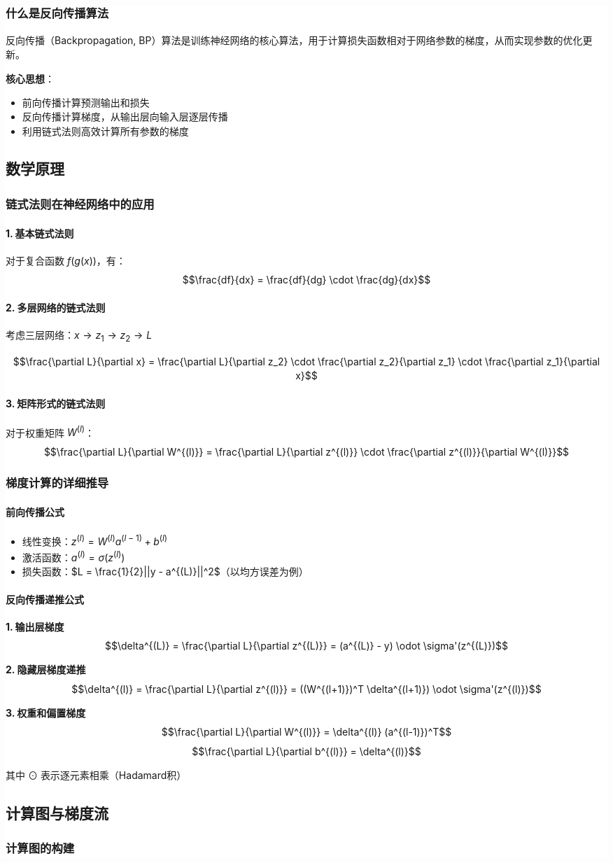 ### 什么是反向传播算法
反向传播（Backpropagation, BP）算法是训练神经网络的核心算法，用于计算损失函数相对于网络参数的梯度，从而实现参数的优化更新。

**核心思想**：
- 前向传播计算预测输出和损失
- 反向传播计算梯度，从输出层向输入层逐层传播
- 利用链式法则高效计算所有参数的梯度

## 数学原理

### 链式法则在神经网络中的应用

#### 1. 基本链式法则
对于复合函数 $f(g(x))$，有：
$$\frac{df}{dx} = \frac{df}{dg} \cdot \frac{dg}{dx}$$

#### 2. 多层网络的链式法则
考虑三层网络：$x \rightarrow z_1 \rightarrow z_2 \rightarrow L$

$$\frac{\partial L}{\partial x} = \frac{\partial L}{\partial z_2} \cdot \frac{\partial z_2}{\partial z_1} \cdot \frac{\partial z_1}{\partial x}$$

#### 3. 矩阵形式的链式法则
对于权重矩阵 $W^{(l)}$：
$$\frac{\partial L}{\partial W^{(l)}} = \frac{\partial L}{\partial z^{(l)}} \cdot \frac{\partial z^{(l)}}{\partial W^{(l)}}$$

### 梯度计算的详细推导

#### 前向传播公式
- 线性变换：$z^{(l)} = W^{(l)}a^{(l-1)} + b^{(l)}$
- 激活函数：$a^{(l)} = \sigma(z^{(l)})$
- 损失函数：$L = \frac{1}{2}||y - a^{(L)}||^2$（以均方误差为例）

#### 反向传播递推公式

**1. 输出层梯度**
$$\delta^{(L)} = \frac{\partial L}{\partial z^{(L)}} = (a^{(L)} - y) \odot \sigma'(z^{(L)})$$

**2. 隐藏层梯度递推**
$$\delta^{(l)} = \frac{\partial L}{\partial z^{(l)}} = ((W^{(l+1)})^T \delta^{(l+1)}) \odot \sigma'(z^{(l)})$$

**3. 权重和偏置梯度**
$$\frac{\partial L}{\partial W^{(l)}} = \delta^{(l)} (a^{(l-1)})^T$$
$$\frac{\partial L}{\partial b^{(l)}} = \delta^{(l)}$$

其中 $\odot$ 表示逐元素相乘（Hadamard积）

## 计算图与梯度流

### 计算图的构建
